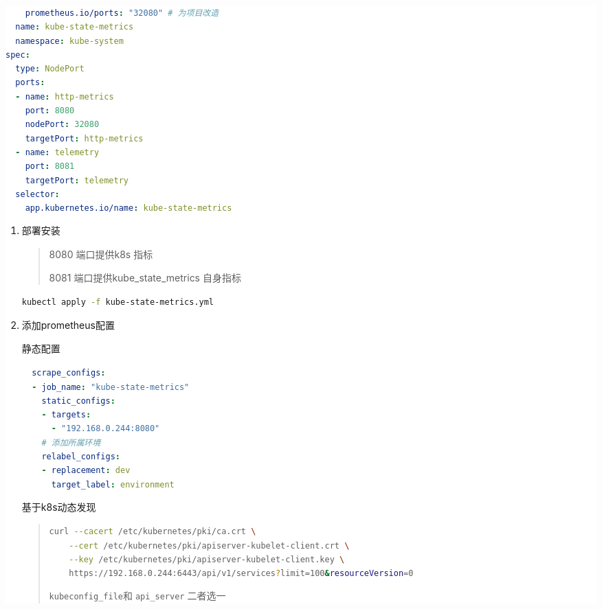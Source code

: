 ```yaml
    prometheus.io/ports: "32080" # 为项目改造
  name: kube-state-metrics
  namespace: kube-system
spec:
  type: NodePort
  ports:
  - name: http-metrics
    port: 8080
    nodePort: 32080
    targetPort: http-metrics
  - name: telemetry
    port: 8081
    targetPort: telemetry
  selector:
    app.kubernetes.io/name: kube-state-metrics
```





1. 部署安装

   > 8080 端口提供k8s 指标
   >
   > 8081 端口提供kube_state_metrics 自身指标

   ```bash
   kubectl apply -f kube-state-metrics.yml
   ```

2. 添加prometheus配置

   静态配置

   ```yaml
     scrape_configs:
     - job_name: "kube-state-metrics"
       static_configs:
       - targets:
         - "192.168.0.244:8080"
       # 添加所属环境
       relabel_configs:
       - replacement: dev
         target_label: environment
   ```

   基于k8s动态发现

   > ```bash
   > curl --cacert /etc/kubernetes/pki/ca.crt \
   > 	 --cert /etc/kubernetes/pki/apiserver-kubelet-client.crt \
   > 	 --key /etc/kubernetes/pki/apiserver-kubelet-client.key \
   > 	 https://192.168.0.244:6443/api/v1/services?limit=100&resourceVersion=0
   > ```
   >
   > `kubeconfig_file`和 `api_server` 二者选一
